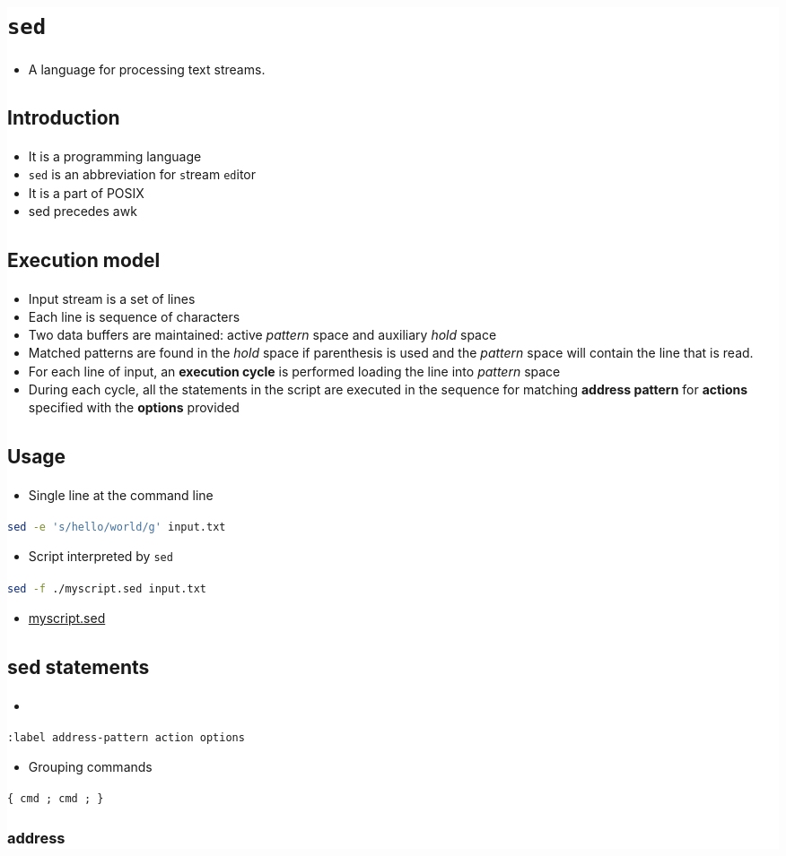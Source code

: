 # ` sed ` 

* A language for processing text streams.

## Introduction

* It is a programming language
* ` sed ` is an abbreviation for `s`tream `ed`itor
* It is a part of POSIX
* sed precedes awk

## Execution model

* Input stream is a set of lines
* Each line is sequence of characters
* Two data buffers are maintained: active *pattern* space and auxiliary *hold* space
* Matched patterns are found in the *hold* space if parenthesis is used and the *pattern* space will contain the line that is read.
* For each line of input, an **execution cycle** is performed loading the line into *pattern* space
* During each cycle, all the statements in the script are executed in the sequence for matching **address pattern** for **actions** specified with the **options** provided

## Usage

* Single line at the command line

```bash
sed -e 's/hello/world/g' input.txt 
```

* Script interpreted by ` sed `

```bash
sed -f ./myscript.sed input.txt 
```

  - [myscript.sed](files/myscript.sed)

## sed statements
 
*  

```text
:label address-pattern action options
```

* Grouping commands

```text
{ cmd ; cmd ; }
```

### address
